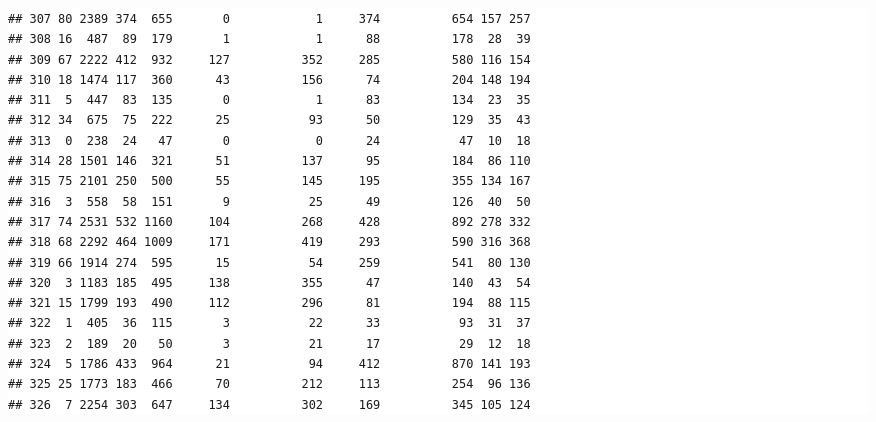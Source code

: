     ## 307 80 2389 374  655       0            1     374          654 157 257
    ## 308 16  487  89  179       1            1      88          178  28  39
    ## 309 67 2222 412  932     127          352     285          580 116 154
    ## 310 18 1474 117  360      43          156      74          204 148 194
    ## 311  5  447  83  135       0            1      83          134  23  35
    ## 312 34  675  75  222      25           93      50          129  35  43
    ## 313  0  238  24   47       0            0      24           47  10  18
    ## 314 28 1501 146  321      51          137      95          184  86 110
    ## 315 75 2101 250  500      55          145     195          355 134 167
    ## 316  3  558  58  151       9           25      49          126  40  50
    ## 317 74 2531 532 1160     104          268     428          892 278 332
    ## 318 68 2292 464 1009     171          419     293          590 316 368
    ## 319 66 1914 274  595      15           54     259          541  80 130
    ## 320  3 1183 185  495     138          355      47          140  43  54
    ## 321 15 1799 193  490     112          296      81          194  88 115
    ## 322  1  405  36  115       3           22      33           93  31  37
    ## 323  2  189  20   50       3           21      17           29  12  18
    ## 324  5 1786 433  964      21           94     412          870 141 193
    ## 325 25 1773 183  466      70          212     113          254  96 136
    ## 326  7 2254 303  647     134          302     169          345 105 124